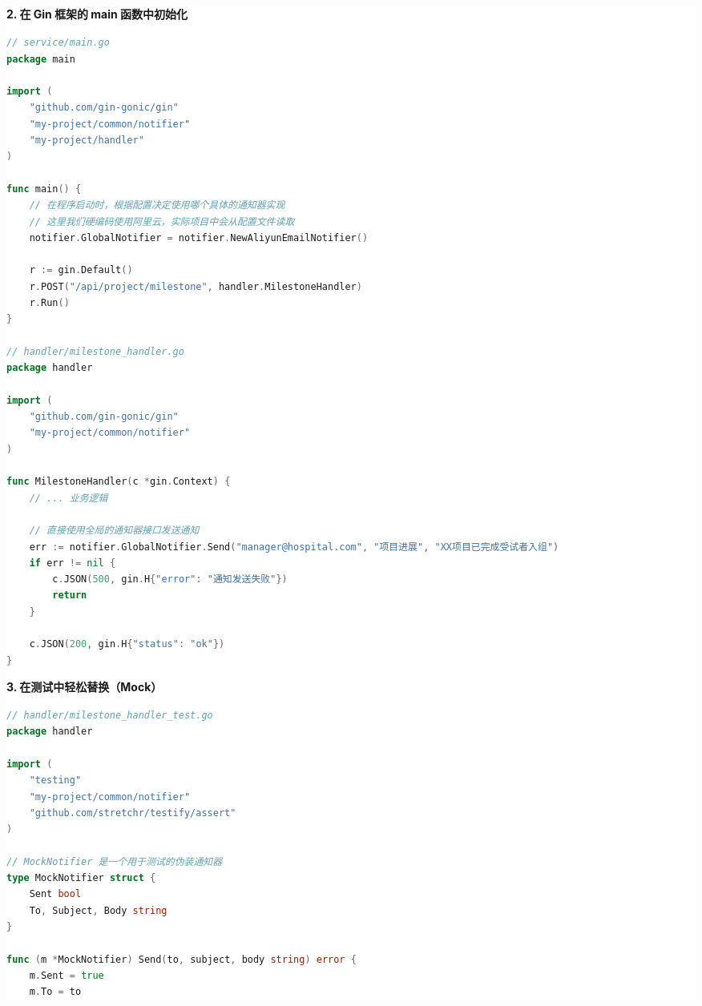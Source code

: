 **2. 在 Gin 框架的 main 函数中初始化**

```go
// service/main.go
package main

import (
    "github.com/gin-gonic/gin"
    "my-project/common/notifier"
    "my-project/handler"
)

func main() {
    // 在程序启动时，根据配置决定使用哪个具体的通知器实现
    // 这里我们硬编码使用阿里云，实际项目中会从配置文件读取
    notifier.GlobalNotifier = notifier.NewAliyunEmailNotifier()

    r := gin.Default()
    r.POST("/api/project/milestone", handler.MilestoneHandler)
    r.Run()
}

// handler/milestone_handler.go
package handler

import (
    "github.com/gin-gonic/gin"
    "my-project/common/notifier"
)

func MilestoneHandler(c *gin.Context) {
    // ... 业务逻辑
    
    // 直接使用全局的通知器接口发送通知
    err := notifier.GlobalNotifier.Send("manager@hospital.com", "项目进展", "XX项目已完成受试者入组")
    if err != nil {
        c.JSON(500, gin.H{"error": "通知发送失败"})
        return
    }

    c.JSON(200, gin.H{"status": "ok"})
}
```

**3. 在测试中轻松替换（Mock）**

```go
// handler/milestone_handler_test.go
package handler

import (
    "testing"
    "my-project/common/notifier"
    "github.com/stretchr/testify/assert"
)

// MockNotifier 是一个用于测试的伪装通知器
type MockNotifier struct {
    Sent bool
    To, Subject, Body string
}

func (m *MockNotifier) Send(to, subject, body string) error {
    m.Sent = true
    m.To = to
```